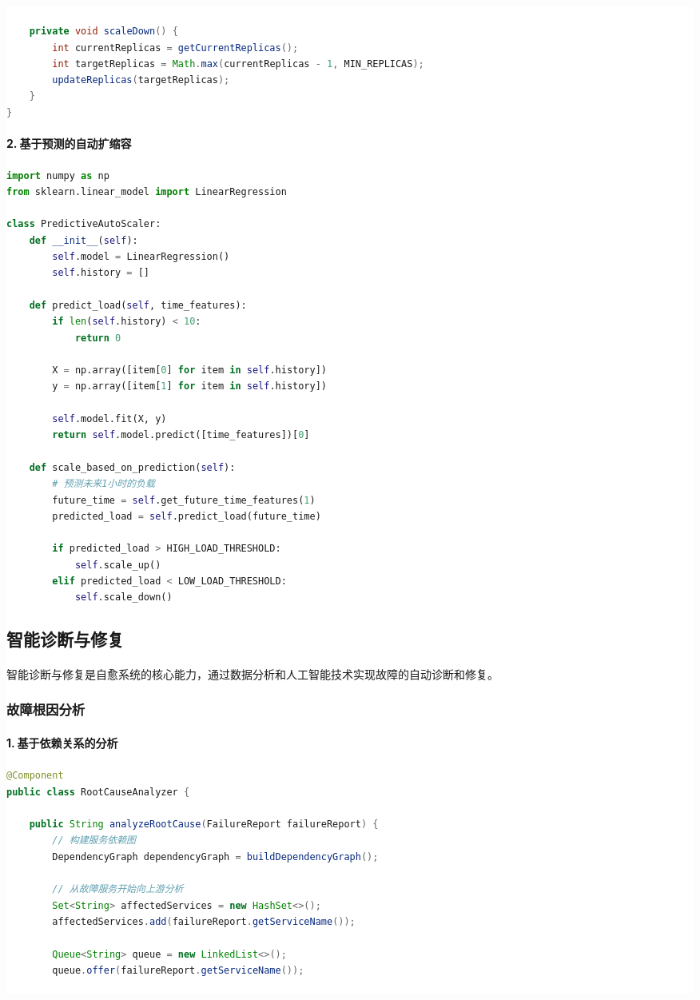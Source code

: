 ```java
    
    private void scaleDown() {
        int currentReplicas = getCurrentReplicas();
        int targetReplicas = Math.max(currentReplicas - 1, MIN_REPLICAS);
        updateReplicas(targetReplicas);
    }
}
```

#### 2. 基于预测的自动扩缩容

```python
import numpy as np
from sklearn.linear_model import LinearRegression

class PredictiveAutoScaler:
    def __init__(self):
        self.model = LinearRegression()
        self.history = []
    
    def predict_load(self, time_features):
        if len(self.history) < 10:
            return 0
        
        X = np.array([item[0] for item in self.history])
        y = np.array([item[1] for item in self.history])
        
        self.model.fit(X, y)
        return self.model.predict([time_features])[0]
    
    def scale_based_on_prediction(self):
        # 预测未来1小时的负载
        future_time = self.get_future_time_features(1)
        predicted_load = self.predict_load(future_time)
        
        if predicted_load > HIGH_LOAD_THRESHOLD:
            self.scale_up()
        elif predicted_load < LOW_LOAD_THRESHOLD:
            self.scale_down()
```

## 智能诊断与修复

智能诊断与修复是自愈系统的核心能力，通过数据分析和人工智能技术实现故障的自动诊断和修复。

### 故障根因分析

#### 1. 基于依赖关系的分析

```java
@Component
public class RootCauseAnalyzer {
    
    public String analyzeRootCause(FailureReport failureReport) {
        // 构建服务依赖图
        DependencyGraph dependencyGraph = buildDependencyGraph();
        
        // 从故障服务开始向上游分析
        Set<String> affectedServices = new HashSet<>();
        affectedServices.add(failureReport.getServiceName());
        
        Queue<String> queue = new LinkedList<>();
        queue.offer(failureReport.getServiceName());
        
```